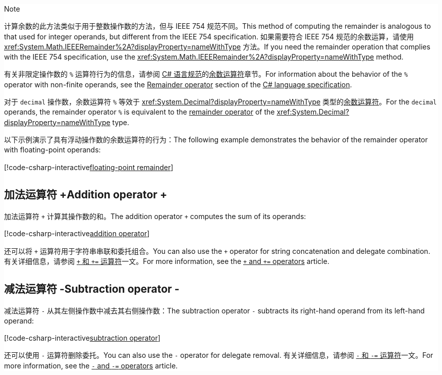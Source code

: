 > [!NOTE]
> <span data-ttu-id="7ca05-156">计算余数的此方法类似于用于整数操作数的方法，但与 IEEE 754 规范不同。</span><span class="sxs-lookup"><span data-stu-id="7ca05-156">This method of computing the remainder is analogous to that used for integer operands, but different from the IEEE 754 specification.</span></span> <span data-ttu-id="7ca05-157">如果需要符合 IEEE 754 规范的余数运算，请使用 <xref:System.Math.IEEERemainder%2A?displayProperty=nameWithType> 方法。</span><span class="sxs-lookup"><span data-stu-id="7ca05-157">If you need the remainder operation that complies with the IEEE 754 specification, use the <xref:System.Math.IEEERemainder%2A?displayProperty=nameWithType> method.</span></span>

<span data-ttu-id="7ca05-158">有关非限定操作数的 `%` 运算符行为的信息，请参阅 [C# 语言规范](~/_csharplang/spec/introduction.md)的[余数运算符](~/_csharplang/spec/expressions.md#remainder-operator)章节。</span><span class="sxs-lookup"><span data-stu-id="7ca05-158">For information about the behavior of the `%` operator with non-finite operands, see the [Remainder operator](~/_csharplang/spec/expressions.md#remainder-operator) section of the [C# language specification](~/_csharplang/spec/introduction.md).</span></span>

<span data-ttu-id="7ca05-159">对于 `decimal` 操作数，余数运算符 `%` 等效于 <xref:System.Decimal?displayProperty=nameWithType> 类型的[余数运算符](<xref:System.Decimal.op_Modulus(System.Decimal,System.Decimal)>)。</span><span class="sxs-lookup"><span data-stu-id="7ca05-159">For the `decimal` operands, the remainder operator `%` is equivalent to the [remainder operator](<xref:System.Decimal.op_Modulus(System.Decimal,System.Decimal)>) of the <xref:System.Decimal?displayProperty=nameWithType> type.</span></span>

<span data-ttu-id="7ca05-160">以下示例演示了具有浮动操作数的余数运算符的行为：</span><span class="sxs-lookup"><span data-stu-id="7ca05-160">The following example demonstrates the behavior of the remainder operator with floating-point operands:</span></span>

[!code-csharp-interactive[floating-point remainder](snippets/ArithmeticOperators.cs#FloatingPointRemainder)]

## <a name="addition-operator-"></a><span data-ttu-id="7ca05-161">加法运算符 +</span><span class="sxs-lookup"><span data-stu-id="7ca05-161">Addition operator +</span></span>

<span data-ttu-id="7ca05-162">加法运算符 `+` 计算其操作数的和。</span><span class="sxs-lookup"><span data-stu-id="7ca05-162">The addition operator `+` computes the sum of its operands:</span></span>

[!code-csharp-interactive[addition operator](snippets/ArithmeticOperators.cs#Addition)]

<span data-ttu-id="7ca05-163">还可以将 `+` 运算符用于字符串串联和委托组合。</span><span class="sxs-lookup"><span data-stu-id="7ca05-163">You can also use the `+` operator for string concatenation and delegate combination.</span></span> <span data-ttu-id="7ca05-164">有关详细信息，请参阅 [`+` 和 `+=` 运算符](addition-operator.md)一文。</span><span class="sxs-lookup"><span data-stu-id="7ca05-164">For more information, see the [`+` and `+=` operators](addition-operator.md) article.</span></span>

## <a name="subtraction-operator--"></a><span data-ttu-id="7ca05-165">减法运算符 -</span><span class="sxs-lookup"><span data-stu-id="7ca05-165">Subtraction operator -</span></span>

<span data-ttu-id="7ca05-166">减法运算符 `-` 从其左侧操作数中减去其右侧操作数：</span><span class="sxs-lookup"><span data-stu-id="7ca05-166">The subtraction operator `-` subtracts its right-hand operand from its left-hand operand:</span></span>

[!code-csharp-interactive[subtraction operator](snippets/ArithmeticOperators.cs#Subtraction)]

<span data-ttu-id="7ca05-167">还可以使用 `-` 运算符删除委托。</span><span class="sxs-lookup"><span data-stu-id="7ca05-167">You can also use the `-` operator for delegate removal.</span></span> <span data-ttu-id="7ca05-168">有关详细信息，请参阅 [`-` 和 `-=` 运算符](subtraction-operator.md)一文。</span><span class="sxs-lookup"><span data-stu-id="7ca05-168">For more information, see the [`-` and `-=` operators](subtraction-operator.md) article.</span></span>
